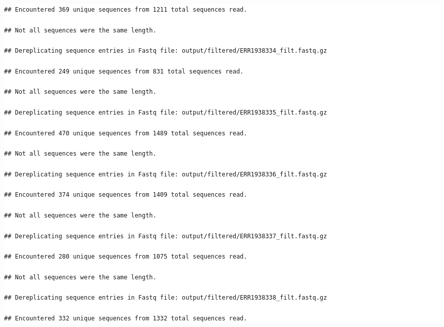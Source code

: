     ## Encountered 369 unique sequences from 1211 total sequences read.

    ## Not all sequences were the same length.

    ## Dereplicating sequence entries in Fastq file: output/filtered/ERR1938334_filt.fastq.gz

    ## Encountered 249 unique sequences from 831 total sequences read.

    ## Not all sequences were the same length.

    ## Dereplicating sequence entries in Fastq file: output/filtered/ERR1938335_filt.fastq.gz

    ## Encountered 470 unique sequences from 1489 total sequences read.

    ## Not all sequences were the same length.

    ## Dereplicating sequence entries in Fastq file: output/filtered/ERR1938336_filt.fastq.gz

    ## Encountered 374 unique sequences from 1409 total sequences read.

    ## Not all sequences were the same length.

    ## Dereplicating sequence entries in Fastq file: output/filtered/ERR1938337_filt.fastq.gz

    ## Encountered 280 unique sequences from 1075 total sequences read.

    ## Not all sequences were the same length.

    ## Dereplicating sequence entries in Fastq file: output/filtered/ERR1938338_filt.fastq.gz

    ## Encountered 332 unique sequences from 1332 total sequences read.
